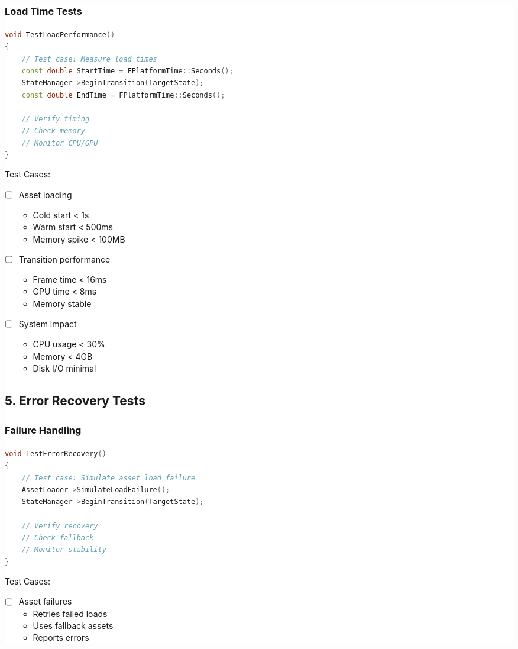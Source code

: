 ### Load Time Tests
```cpp
void TestLoadPerformance()
{
    // Test case: Measure load times
    const double StartTime = FPlatformTime::Seconds();
    StateManager->BeginTransition(TargetState);
    const double EndTime = FPlatformTime::Seconds();
    
    // Verify timing
    // Check memory
    // Monitor CPU/GPU
}
```

Test Cases:
- [ ] Asset loading
  * Cold start < 1s
  * Warm start < 500ms
  * Memory spike < 100MB

- [ ] Transition performance
  * Frame time < 16ms
  * GPU time < 8ms
  * Memory stable

- [ ] System impact
  * CPU usage < 30%
  * Memory < 4GB
  * Disk I/O minimal

## 5. Error Recovery Tests

### Failure Handling
```cpp
void TestErrorRecovery()
{
    // Test case: Simulate asset load failure
    AssetLoader->SimulateLoadFailure();
    StateManager->BeginTransition(TargetState);
    
    // Verify recovery
    // Check fallback
    // Monitor stability
}
```

Test Cases:
- [ ] Asset failures
  * Retries failed loads
  * Uses fallback assets
  * Reports errors
